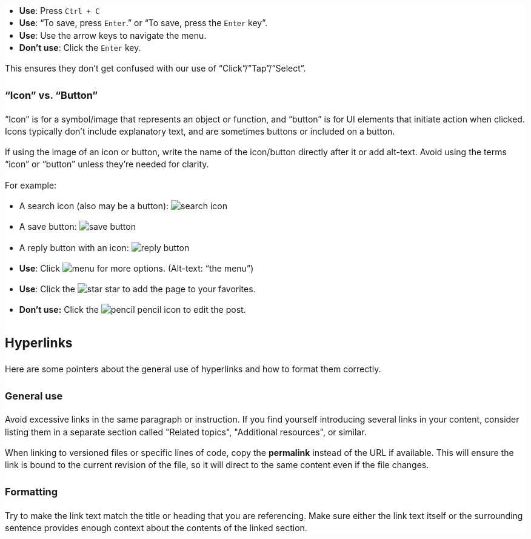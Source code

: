- **Use**: Press `Ctrl + C`
- **Use**: “To save, press `Enter`.” or “To save, press the `Enter` key”.
- **Use**: Use the arrow keys to navigate the menu.
- **Don’t use**: Click the `Enter` key.

This ensures they don’t get confused with our use of “Click”/”Tap”/”Select”.

### “Icon” vs. “Button”

“Icon” is for a symbol/image that represents an object or function, and “button” is for UI elements that initiate action when clicked. Icons typically don’t include explanatory text, and are sometimes buttons or included on a button.

If using the image of an icon or button, write the name of the icon/button directly after it or add alt-text. Avoid using the terms “icon” or “button” unless they’re needed for clarity.

For example:

- A search icon (also may be a button): ![search icon](https://assets.ubuntu.com/v1/46244ff9-magnifying_glass.png)

- A save button: ![save button](https://assets.ubuntu.com/v1/46eccbaa-Screenshot%20from%202024-02-14%2012-25-36.png)

- A reply button with an icon: ![reply button](https://assets.ubuntu.com/v1/1370f4e1-reply_button.png)

- **Use**: Click ![menu](https://assets.ubuntu.com/v1/9526cf28-menu_icon.svg) for more options. (Alt-text: “the menu”)

- **Use**: Click the ![star](https://assets.ubuntu.com/v1/821178e7-icon-orange-resources.png) star to add the page to your favorites.

- **Don’t use:** Click the ![pencil](https://assets.ubuntu.com/v1/633aab2b-pencil.png) pencil icon to edit the post.

## Hyperlinks

Here are some pointers about the general use of hyperlinks and how to format
them correctly.

### General use

Avoid excessive links in the same paragraph or instruction. If you find
yourself introducing several links in your content, consider listing them in a
separate section called "Related topics", "Additional resources", or similar.

When linking to versioned files or specific lines of code, copy the
**permalink** instead of the URL if available. This will ensure the link is
bound to the current revision of the file, so it will direct to the same
content even if the file changes.

### Formatting

Try to make the link text match the title or heading that you are referencing.
Make sure either the link text itself or the surrounding sentence provides
enough context about the contents of the linked section. 

